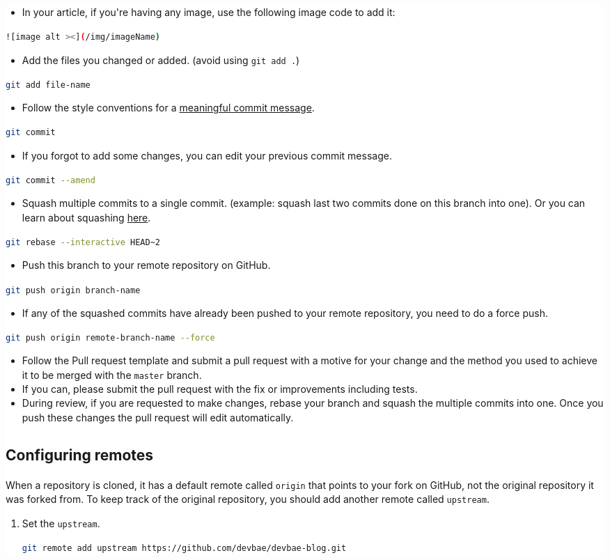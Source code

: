 - In your article, if you're having any image, use the following image code to add it:

```bash
![image alt ><](/img/imageName)
```

- Add the files you changed or added. (avoid using `git add .`)

```bash
git add file-name
```

- Follow the style conventions for a [meaningful commit message](COMMIT_MESSAGE.md).

```bash
git commit
```

- If you forgot to add some changes, you can edit your previous commit message.

```bash
git commit --amend
```

- Squash multiple commits to a single commit. (example: squash last two commits done on this branch into one). Or you can learn about squashing [here](https://devbae.tech/2020/05/07/git-it-p3.html#squashing).

```bash
git rebase --interactive HEAD~2
```

- Push this branch to your remote repository on GitHub.

```bash
git push origin branch-name
```

- If any of the squashed commits have already been pushed to your remote repository, you need to do a force push.

```bash
git push origin remote-branch-name --force
```

- Follow the Pull request template and submit a pull request with a motive for your change and the method you used to achieve it to be merged with the `master` branch.
- If you can, please submit the pull request with the fix or improvements including tests.
- During review, if you are requested to make changes, rebase your branch and squash the multiple commits into one. Once you push these changes the pull request will edit automatically.

## Configuring remotes

When a repository is cloned, it has a default remote called `origin` that points to your fork on GitHub, not the original repository it was forked from. To keep track of the original repository, you should add another remote called `upstream`.

1. Set the `upstream`.

    ```bash
    git remote add upstream https://github.com/devbae/devbae-blog.git
    ```
